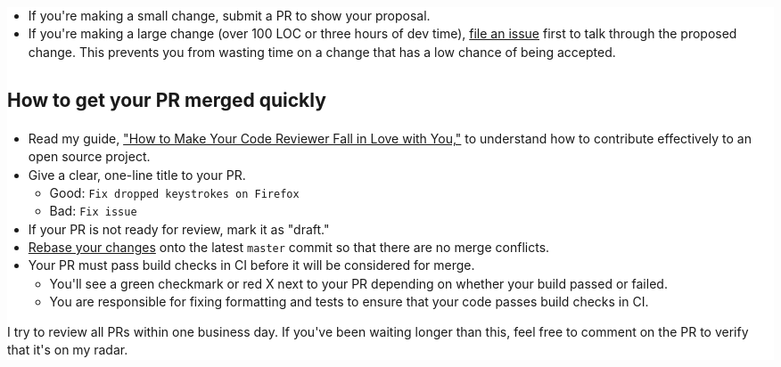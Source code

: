 - If you're making a small change, submit a PR to show your proposal.
- If you're making a large change (over 100 LOC or three hours of dev time), [file an issue](https://github.com/tiny-pilot/tinypilot/issues/new/choose) first to talk through the proposed change. This prevents you from wasting time on a change that has a low chance of being accepted.

## How to get your PR merged quickly

- Read my guide, ["How to Make Your Code Reviewer Fall in Love with You,"](https://mtlynch.io/code-review-love/) to understand how to contribute effectively to an open source project.
- Give a clear, one-line title to your PR.
  - Good: `Fix dropped keystrokes on Firefox`
  - Bad: `Fix issue`
- If your PR is not ready for review, mark it as "draft."
- [Rebase your changes](https://www.atlassian.com/git/tutorials/rewriting-history/git-rebase) onto the latest `master` commit so that there are no merge conflicts.
- Your PR must pass build checks in CI before it will be considered for merge.
  - You'll see a green checkmark or red X next to your PR depending on whether your build passed or failed.
  - You are responsible for fixing formatting and tests to ensure that your code passes build checks in CI.

I try to review all PRs within one business day. If you've been waiting longer than this, feel free to comment on the PR to verify that it's on my radar.
